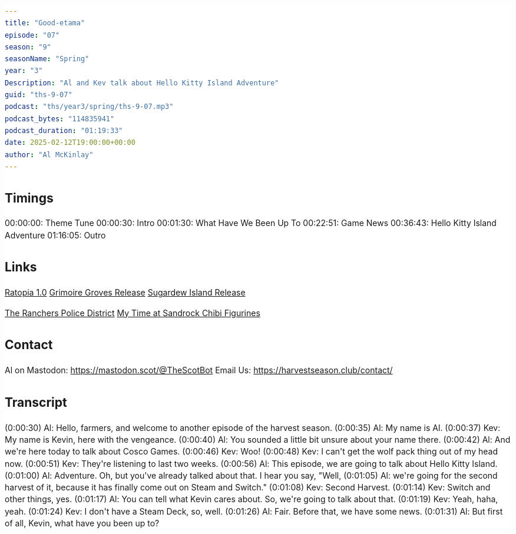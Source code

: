 ```yaml
---
title: "Good-etama"
episode: "07"
season: "9"
seasonName: "Spring"
year: "3"
Description: "Al and Kev talk about Hello Kitty Island Adventure"
guid: "ths-9-07"
podcast: "ths/year3/spring/ths-9-07.mp3"
podcast_bytes: "114835941"
podcast_duration: "01:19:33"
date: 2025-02-12T19:00:00+00:00
author: "Al McKinlay"
---
```


## Timings

00:00:00: Theme Tune
00:00:30: Intro
00:01:30: What Have We Been Up To
00:22:51: Game News
00:36:43: Hello Kitty Island Adventure
01:16:05: Outro

## Links

[Ratopia 1.0](https://store.steampowered.com/news/app/2244130/view/539970369596949082)
[Grimoire Groves Release](https://store.steampowered.com/news/app/1830430/view/518578905348571645)
[Sugardew Island Release](https://store.steampowered.com/news/app/2711030/view/514075305730638669)

[The Ranchers Police District](https://store.steampowered.com/news/app/1501310/view/502815672682676873)
[My Time at Sandrock Chibi Figurines](https://store.steampowered.com/news/app/1084600/view/525333037201753306)

## Contact

Al on Mastodon: https://mastodon.scot/@TheScotBot
Email Us: https://harvestseason.club/contact/

## Transcript

(0:00:30) Al: Hello, farmers, and welcome to another episode of the harvest season.
(0:00:35) Al: My name is Al.
(0:00:37) Kev: My name is Kevin, here with the vengeance.
(0:00:40) Al: You sounded a little bit unsure about your name there.
(0:00:42) Al: And we're here today to talk about Cosco Games.
(0:00:46) Kev: Woo!
(0:00:48) Kev: I can't get the wolf pack thing out of my head now.
(0:00:51) Kev: They're listening to last two weeks.
(0:00:56) Al: This episode, we are going to talk about Hello Kitty Island.
(0:01:00) Al: Adventure. Oh, but you've already talked about that. I hear you say, "Well,
(0:01:05) Al: we're going for the second harvest of it, because it has finally come out on Steam and Switch."
(0:01:08) Kev: Second Harvest.
(0:01:14) Kev: Switch and other things, yes.
(0:01:17) Al: You can tell what Kevin cares about. So, we're going to talk about that.
(0:01:19) Kev: Yeah, haha, yeah.
(0:01:24) Kev: I don't have a Steam Deck, so, well.
(0:01:26) Al: Fair. Before that, we have some news.
(0:01:31) Al: But first of all, Kevin, what have you been up to?